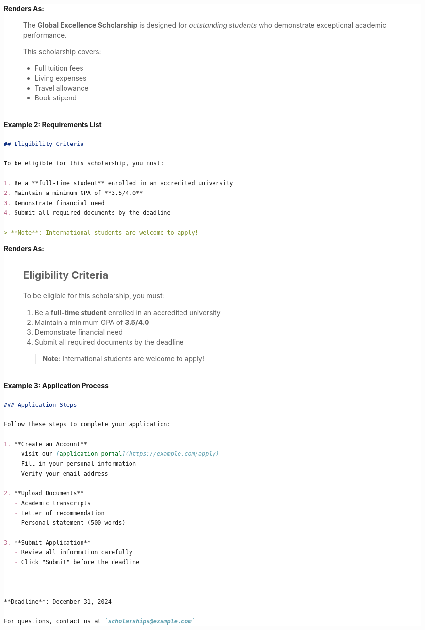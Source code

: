 **Renders As:**
> The **Global Excellence Scholarship** is designed for *outstanding students* who demonstrate exceptional academic performance.
>
> This scholarship covers:
> - Full tuition fees
> - Living expenses
> - Travel allowance
> - Book stipend

---

#### Example 2: Requirements List
```markdown
## Eligibility Criteria

To be eligible for this scholarship, you must:

1. Be a **full-time student** enrolled in an accredited university
2. Maintain a minimum GPA of **3.5/4.0**
3. Demonstrate financial need
4. Submit all required documents by the deadline

> **Note**: International students are welcome to apply!
```

**Renders As:**
> ## Eligibility Criteria
>
> To be eligible for this scholarship, you must:
>
> 1. Be a **full-time student** enrolled in an accredited university
> 2. Maintain a minimum GPA of **3.5/4.0**
> 3. Demonstrate financial need
> 4. Submit all required documents by the deadline
>
> > **Note**: International students are welcome to apply!

---

#### Example 3: Application Process
```markdown
### Application Steps

Follow these steps to complete your application:

1. **Create an Account**
   - Visit our [application portal](https://example.com/apply)
   - Fill in your personal information
   - Verify your email address

2. **Upload Documents**
   - Academic transcripts
   - Letter of recommendation
   - Personal statement (500 words)

3. **Submit Application**
   - Review all information carefully
   - Click "Submit" before the deadline

---

**Deadline**: December 31, 2024

For questions, contact us at `scholarships@example.com`
```